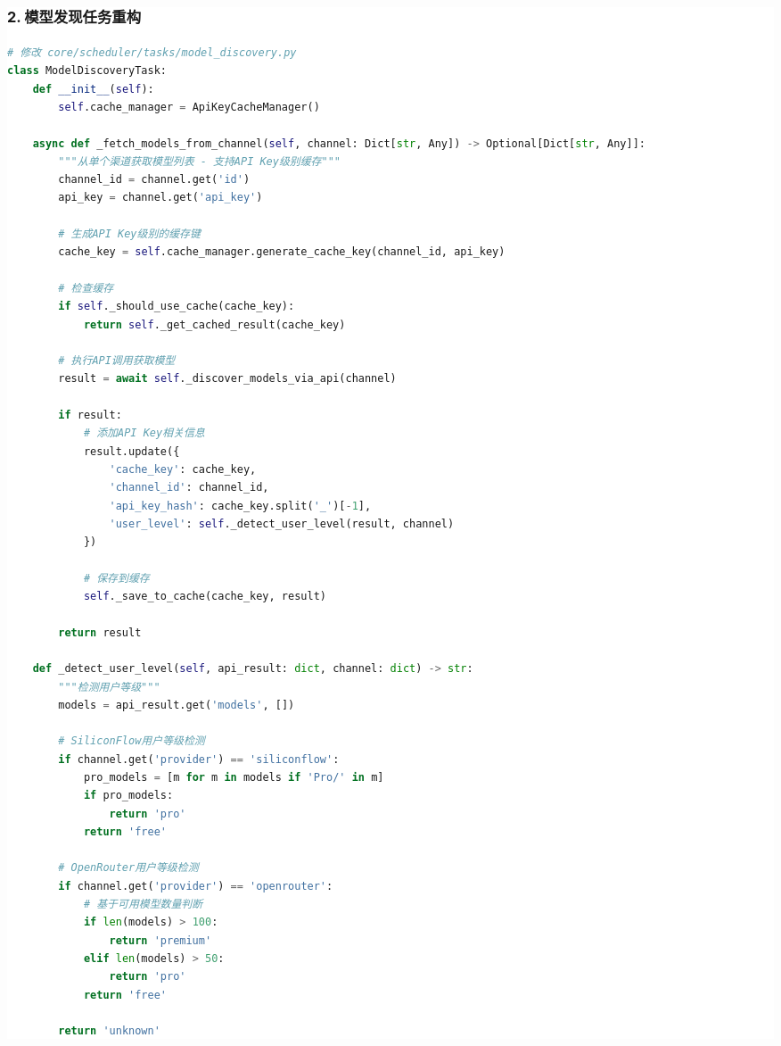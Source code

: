 ### 2. 模型发现任务重构
```python
# 修改 core/scheduler/tasks/model_discovery.py
class ModelDiscoveryTask:
    def __init__(self):
        self.cache_manager = ApiKeyCacheManager()
    
    async def _fetch_models_from_channel(self, channel: Dict[str, Any]) -> Optional[Dict[str, Any]]:
        """从单个渠道获取模型列表 - 支持API Key级别缓存"""
        channel_id = channel.get('id')
        api_key = channel.get('api_key')
        
        # 生成API Key级别的缓存键
        cache_key = self.cache_manager.generate_cache_key(channel_id, api_key)
        
        # 检查缓存
        if self._should_use_cache(cache_key):
            return self._get_cached_result(cache_key)
        
        # 执行API调用获取模型
        result = await self._discover_models_via_api(channel)
        
        if result:
            # 添加API Key相关信息
            result.update({
                'cache_key': cache_key,
                'channel_id': channel_id,
                'api_key_hash': cache_key.split('_')[-1],
                'user_level': self._detect_user_level(result, channel)
            })
            
            # 保存到缓存
            self._save_to_cache(cache_key, result)
        
        return result
    
    def _detect_user_level(self, api_result: dict, channel: dict) -> str:
        """检测用户等级"""
        models = api_result.get('models', [])
        
        # SiliconFlow用户等级检测
        if channel.get('provider') == 'siliconflow':
            pro_models = [m for m in models if 'Pro/' in m]
            if pro_models:
                return 'pro'
            return 'free'
        
        # OpenRouter用户等级检测
        if channel.get('provider') == 'openrouter':
            # 基于可用模型数量判断
            if len(models) > 100:
                return 'premium'
            elif len(models) > 50:
                return 'pro'
            return 'free'
        
        return 'unknown'
```
